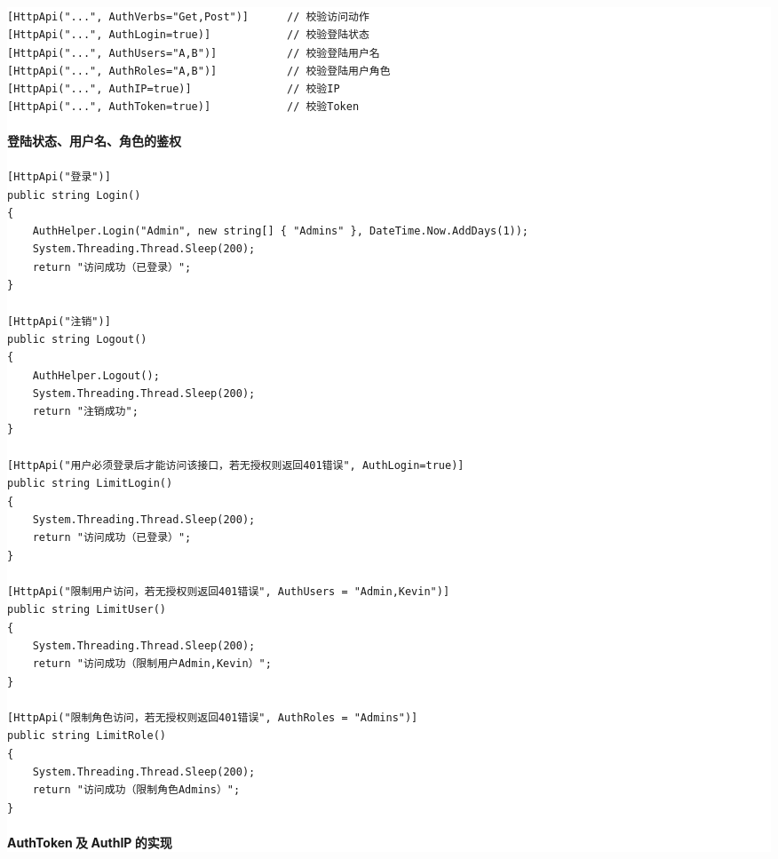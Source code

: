 ```
[HttpApi("...", AuthVerbs="Get,Post")]      // 校验访问动作
[HttpApi("...", AuthLogin=true)]            // 校验登陆状态
[HttpApi("...", AuthUsers="A,B")]           // 校验登陆用户名
[HttpApi("...", AuthRoles="A,B")]           // 校验登陆用户角色
[HttpApi("...", AuthIP=true)]               // 校验IP
[HttpApi("...", AuthToken=true)]            // 校验Token
```

#### 登陆状态、用户名、角色的鉴权
```
[HttpApi("登录")]
public string Login()
{
    AuthHelper.Login("Admin", new string[] { "Admins" }, DateTime.Now.AddDays(1));
    System.Threading.Thread.Sleep(200);
    return "访问成功（已登录）";
}

[HttpApi("注销")]
public string Logout()
{
    AuthHelper.Logout();
    System.Threading.Thread.Sleep(200);
    return "注销成功";
}

[HttpApi("用户必须登录后才能访问该接口，若无授权则返回401错误", AuthLogin=true)]
public string LimitLogin()
{
    System.Threading.Thread.Sleep(200);
    return "访问成功（已登录）";
}

[HttpApi("限制用户访问，若无授权则返回401错误", AuthUsers = "Admin,Kevin")]
public string LimitUser()
{
    System.Threading.Thread.Sleep(200);
    return "访问成功（限制用户Admin,Kevin）";
}

[HttpApi("限制角色访问，若无授权则返回401错误", AuthRoles = "Admins")]
public string LimitRole()
{
    System.Threading.Thread.Sleep(200);
    return "访问成功（限制角色Admins）";
}
```



#### AuthToken 及 AuthIP 的实现
